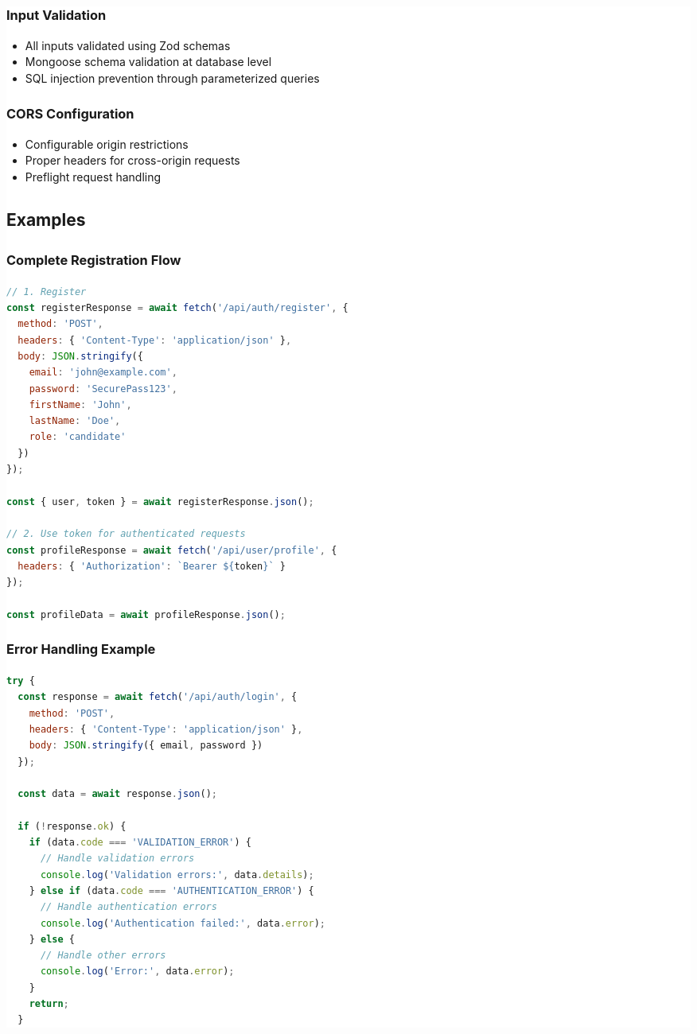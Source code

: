 ### Input Validation
- All inputs validated using Zod schemas
- Mongoose schema validation at database level
- SQL injection prevention through parameterized queries

### CORS Configuration
- Configurable origin restrictions
- Proper headers for cross-origin requests
- Preflight request handling

## Examples

### Complete Registration Flow

```javascript
// 1. Register
const registerResponse = await fetch('/api/auth/register', {
  method: 'POST',
  headers: { 'Content-Type': 'application/json' },
  body: JSON.stringify({
    email: 'john@example.com',
    password: 'SecurePass123',
    firstName: 'John',
    lastName: 'Doe',
    role: 'candidate'
  })
});

const { user, token } = await registerResponse.json();

// 2. Use token for authenticated requests
const profileResponse = await fetch('/api/user/profile', {
  headers: { 'Authorization': `Bearer ${token}` }
});

const profileData = await profileResponse.json();
```

### Error Handling Example

```javascript
try {
  const response = await fetch('/api/auth/login', {
    method: 'POST',
    headers: { 'Content-Type': 'application/json' },
    body: JSON.stringify({ email, password })
  });

  const data = await response.json();

  if (!response.ok) {
    if (data.code === 'VALIDATION_ERROR') {
      // Handle validation errors
      console.log('Validation errors:', data.details);
    } else if (data.code === 'AUTHENTICATION_ERROR') {
      // Handle authentication errors
      console.log('Authentication failed:', data.error);
    } else {
      // Handle other errors
      console.log('Error:', data.error);
    }
    return;
  }
```